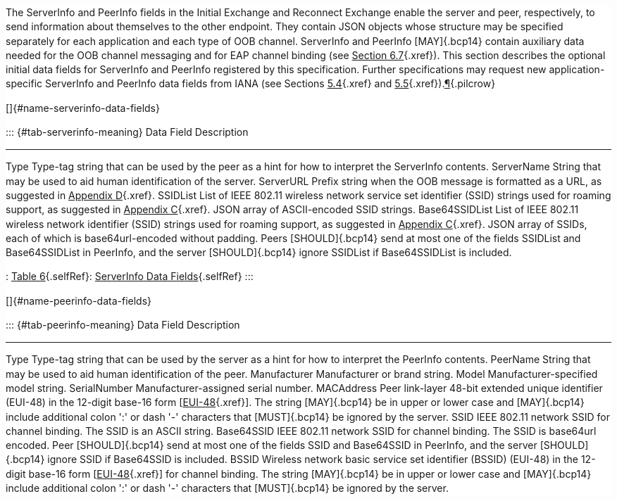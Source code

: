 The ServerInfo and PeerInfo fields in the Initial Exchange and Reconnect
Exchange enable the server and peer, respectively, to send information
about themselves to the other endpoint. They contain JSON objects whose
structure may be specified separately for each application and each type
of OOB channel. ServerInfo and PeerInfo [MAY]{.bcp14} contain auxiliary
data needed for the OOB channel messaging and for EAP channel binding
(see [Section 6.7](#channel-binding){.xref}). This section describes the
optional initial data fields for ServerInfo and PeerInfo registered by
this specification. Further specifications may request new
application-specific ServerInfo and PeerInfo data fields from IANA (see
Sections [5.4](#serverinfo-data-fields){.xref} and
[5.5](#peerinfo-data-fields){.xref}).[¶](#section-4-1){.pilcrow}

[]{#name-serverinfo-data-fields}

::: {#tab-serverinfo-meaning}
  Data Field       Description
  ---------------- ------------------------------------------------------------------------------------------------------------------------------------------------------------------------------------------------------------------------------------------------------------------------------------------------------------------------------------------------------------------------------------------------
  Type             Type-tag string that can be used by the peer as a hint for how to interpret the ServerInfo contents.
  ServerName       String that may be used to aid human identification of the server.
  ServerURL        Prefix string when the OOB message is formatted as a URL, as suggested in [Appendix D](#urloob){.xref}.
  SSIDList         List of IEEE 802.11 wireless network service set identifier (SSID) strings used for roaming support, as suggested in [Appendix C](#roaming){.xref}. JSON array of ASCII-encoded SSID strings.
  Base64SSIDList   List of IEEE 802.11 wireless network identifier (SSID) strings used for roaming support, as suggested in [Appendix C](#roaming){.xref}. JSON array of SSIDs, each of which is base64url-encoded without padding. Peers [SHOULD]{.bcp14} send at most one of the fields SSIDList and Base64SSIDList in PeerInfo, and the server [SHOULD]{.bcp14} ignore SSIDList if Base64SSIDList is included.

  : [Table 6](#table-6){.selfRef}: [ServerInfo Data
  Fields](#name-serverinfo-data-fields){.selfRef}
:::

[]{#name-peerinfo-data-fields}

::: {#tab-peerinfo-meaning}
  Data Field     Description
  -------------- --------------------------------------------------------------------------------------------------------------------------------------------------------------------------------------------------------------------------------------------------------------------------------------------------------------------------
  Type           Type-tag string that can be used by the server as a hint for how to interpret the PeerInfo contents.
  PeerName       String that may be used to aid human identification of the peer.
  Manufacturer   Manufacturer or brand string.
  Model          Manufacturer-specified model string.
  SerialNumber   Manufacturer-assigned serial number.
  MACAddress     Peer link-layer 48-bit extended unique identifier (EUI-48) in the 12-digit base-16 form \[[EUI-48](#EUI-48){.xref}\]. The string [MAY]{.bcp14} be in upper or lower case and [MAY]{.bcp14} include additional colon \':\' or dash \'-\' characters that [MUST]{.bcp14} be ignored by the server.
  SSID           IEEE 802.11 network SSID for channel binding. The SSID is an ASCII string.
  Base64SSID     IEEE 802.11 network SSID for channel binding. The SSID is base64url encoded. Peer [SHOULD]{.bcp14} send at most one of the fields SSID and Base64SSID in PeerInfo, and the server [SHOULD]{.bcp14} ignore SSID if Base64SSID is included.
  BSSID          Wireless network basic service set identifier (BSSID) (EUI-48) in the 12-digit base-16 form \[[EUI-48](#EUI-48){.xref}\] for channel binding. The string [MAY]{.bcp14} be in upper or lower case and [MAY]{.bcp14} include additional colon \':\' or dash \'-\' characters that [MUST]{.bcp14} be ignored by the server.
